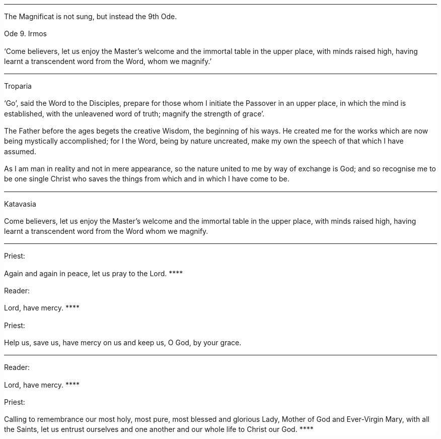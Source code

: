 ****

The Magnificat is not sung, but instead the 9th Ode.

Ode 9. Irmos

‘Come believers, let us enjoy the Master’s welcome and the immortal
table in the upper place, with minds raised high, having learnt a
transcendent word from the Word, whom we magnify.’

****

Troparia

‘Go’, said the Word to the Disciples, prepare for those whom I initiate
the Passover in an upper place, in which the mind is established, with
the unleavened word of truth; magnify the strength of grace’.

The Father before the ages begets the creative Wisdom, the beginning of
his ways. He created me for the works which are now being mystically
accomplished; for I the Word, being by nature uncreated, make my own the
speech of that which I have assumed.

As I am man in reality and not in mere appearance, so the nature united
to me by way of exchange is God; and so recognise me to be one single
Christ who saves the things from which and in which I have come to be.

****

Katavasia

Come believers, let us enjoy the Master’s welcome and the immortal table
in the upper place, with minds raised high, having learnt a transcendent
word from the Word whom we magnify.

****

Priest:

Again and again in peace, let us pray to the Lord. ****

Reader:

Lord, have mercy. ****

Priest:

Help us, save us, have mercy on us and keep us, O God, by your grace.
****

Reader:

Lord, have mercy. ****

Priest:

Calling to remembrance our most holy, most pure, most blessed and
glorious Lady, Mother of God and Ever-Virgin Mary, with all the Saints,
let us entrust ourselves and one another and our whole life to Christ
our God. ****
